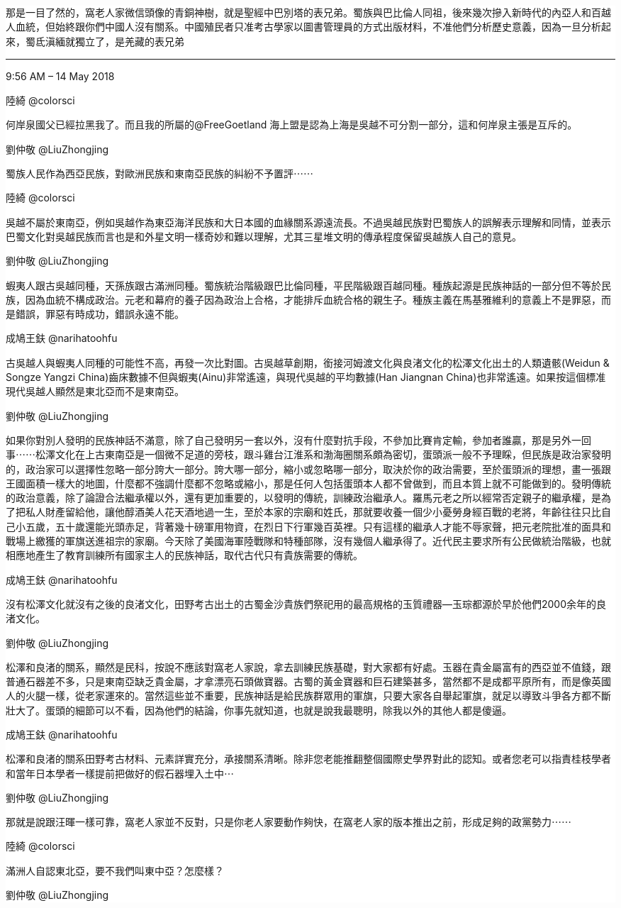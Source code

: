 那是一目了然的，窩老人家微信頭像的青銅神樹，就是聖經中巴別塔的表兄弟。蜀族與巴比倫人同祖，後來幾次摻入新時代的內亞人和百越人血統，但始終跟你們中國人沒有關系。中國殖民者只准考古學家以圖書管理員的方式出版材料，不准他們分析歷史意義，因為一旦分析起來，蜀氐滇緬就獨立了，是羌藏的表兄弟

----

9:56 AM – 14 May 2018

陸綺 @colorsci

何岸泉國父已經拉黑我了。而且我的所屬的@FreeGoetland 海上盟是認為上海是吳越不可分割一部分，這和何岸泉主張是互斥的。

劉仲敬 @LiuZhongjing

蜀族人民作為西亞民族，對歐洲民族和東南亞民族的糾紛不予置評⋯⋯

陸綺 @colorsci

吳越不屬於東南亞，例如吳越作為東亞海洋民族和大日本國的血緣關系源遠流長。不過吳越民族對巴蜀族人的誤解表示理解和同情，並表示巴蜀文化對吳越民族而言也是和外星文明一樣奇妙和難以理解，尤其三星堆文明的傳承程度保留吳越族人自己的意見。

劉仲敬 @LiuZhongjing

蝦夷人跟古吳越同種，天孫族跟古滿洲同種。蜀族統治階級跟巴比倫同種，平民階級跟百越同種。種族起源是民族神話的一部分但不等於民族，因為血統不構成政治。元老和幕府的養子因為政治上合格，才能排斥血統合格的親生子。種族主義在馬基雅維利的意義上不是罪惡，而是錯誤，罪惡有時成功，錯誤永遠不能。

成鳩王鈇 @narihatoohfu

古吳越人與蝦夷人同種的可能性不高，再發一次比對圖。古吳越草創期，銜接河姆渡文化與良渚文化的松澤文化出土的人類遺骸(Weidun & Songze Yangzi China)齒床數據不但與蝦夷(Ainu)非常遙遠，與現代吳越的平均數據(Han Jiangnan China)也非常遙遠。如果按這個標准現代吳越人顯然是東北亞而不是東南亞。

劉仲敬 @LiuZhongjing

如果你對別人發明的民族神話不滿意，除了自己發明另一套以外，沒有什麼對抗手段，不參加比賽肯定輸，參加者誰贏，那是另外一回事⋯⋯松澤文化在上古東南亞是一個微不足道的旁枝，跟斗雞台江淮系和渤海圈關系頗為密切，蛋頭派一般不予理睬，但民族是政治家發明的，政治家可以選擇性忽略一部分誇大一部分。誇大哪一部分，縮小或忽略哪一部分，取決於你的政治需要，至於蛋頭派的理想，畫一張跟王國面積一樣大的地圖，什麼都不強調什麼都不忽略或縮小，那是任何人包括蛋頭本人都不曾做到，而且本質上就不可能做到的。發明傳統的政治意義，除了論證合法繼承權以外，還有更加重要的，以發明的傳統，訓練政治繼承人。羅馬元老之所以經常否定親子的繼承權，是為了把私人財產留給他，讓他醇酒美人花天酒地過一生，至於本家的宗廟和姓氏，那就要收養一個少小憂勞身經百戰的老將，年齡往往只比自己小五歲，五十歲還能光頭赤足，背著幾十磅軍用物資，在烈日下行軍幾百英裡。只有這樣的繼承人才能不辱家聲，把元老院批准的面具和戰場上繳獲的軍旗送進祖宗的家廟。今天除了美國海軍陸戰隊和特種部隊，沒有幾個人繼承得了。近代民主要求所有公民做統治階級，也就相應地產生了教育訓練所有國家主人的民族神話，取代古代只有貴族需要的傳統。

成鳩王鈇 @narihatoohfu

沒有松澤文化就沒有之後的良渚文化，田野考古出土的古蜀金沙貴族們祭祀用的最高規格的玉質禮器—玉琮都源於早於他們2000余年的良渚文化。

劉仲敬 @LiuZhongjing

松澤和良渚的關系，顯然是民科，按說不應該對窩老人家說，拿去訓練民族基礎，對大家都有好處。玉器在貴金屬富有的西亞並不值錢，跟普通石器差不多，只是東南亞缺乏貴金屬，才拿漂亮石頭做寶器。古蜀的黃金寶器和巨石建築甚多，當然都不是成都平原所有，而是像英國人的火腿一樣，從老家運來的。當然這些並不重要，民族神話是給民族群眾用的軍旗，只要大家各自舉起軍旗，就足以導致斗爭各方都不斷壯大了。蛋頭的細節可以不看，因為他們的結論，你事先就知道，也就是說我最聰明，除我以外的其他人都是傻逼。

成鳩王鈇 @narihatoohfu

松澤和良渚的關系田野考古材料、元素詳實充分，承接關系清晰。除非您老能推翻整個國際史學界對此的認知。或者您老可以指責桂枝學者和當年日本學者一樣提前把做好的假石器埋入土中⋯

劉仲敬 @LiuZhongjing

那就是說跟汪暉一樣可靠，窩老人家並不反對，只是你老人家要動作夠快，在窩老人家的版本推出之前，形成足夠的政黨勢力⋯⋯

陸綺 @colorsci

滿洲人自認東北亞，要不我們叫東中亞？怎麼樣？

劉仲敬 @LiuZhongjing

